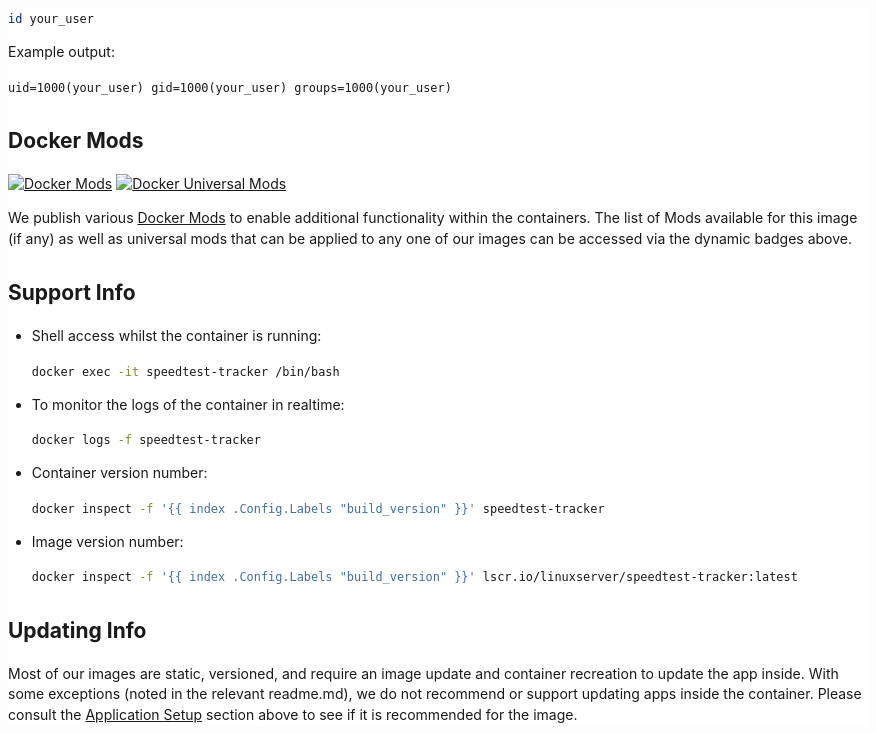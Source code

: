 ```bash
id your_user
```

Example output:

```text
uid=1000(your_user) gid=1000(your_user) groups=1000(your_user)
```

## Docker Mods

[![Docker Mods](https://img.shields.io/badge/dynamic/yaml?color=94398d&labelColor=555555&logoColor=ffffff&style=for-the-badge&label=speedtest-tracker&query=%24.mods%5B%27speedtest-tracker%27%5D.mod_count&url=https%3A%2F%2Fraw.githubusercontent.com%2Flinuxserver%2Fdocker-mods%2Fmaster%2Fmod-list.yml)](https://mods.linuxserver.io/?mod=speedtest-tracker "view available mods for this container.") [![Docker Universal Mods](https://img.shields.io/badge/dynamic/yaml?color=94398d&labelColor=555555&logoColor=ffffff&style=for-the-badge&label=universal&query=%24.mods%5B%27universal%27%5D.mod_count&url=https%3A%2F%2Fraw.githubusercontent.com%2Flinuxserver%2Fdocker-mods%2Fmaster%2Fmod-list.yml)](https://mods.linuxserver.io/?mod=universal "view available universal mods.")

We publish various [Docker Mods](https://github.com/linuxserver/docker-mods) to enable additional functionality within the containers. The list of Mods available for this image (if any) as well as universal mods that can be applied to any one of our images can be accessed via the dynamic badges above.

## Support Info

* Shell access whilst the container is running:

    ```bash
    docker exec -it speedtest-tracker /bin/bash
    ```

* To monitor the logs of the container in realtime:

    ```bash
    docker logs -f speedtest-tracker
    ```

* Container version number:

    ```bash
    docker inspect -f '{{ index .Config.Labels "build_version" }}' speedtest-tracker
    ```

* Image version number:

    ```bash
    docker inspect -f '{{ index .Config.Labels "build_version" }}' lscr.io/linuxserver/speedtest-tracker:latest
    ```

## Updating Info

Most of our images are static, versioned, and require an image update and container recreation to update the app inside. With some exceptions (noted in the relevant readme.md), we do not recommend or support updating apps inside the container. Please consult the [Application Setup](#application-setup) section above to see if it is recommended for the image.
